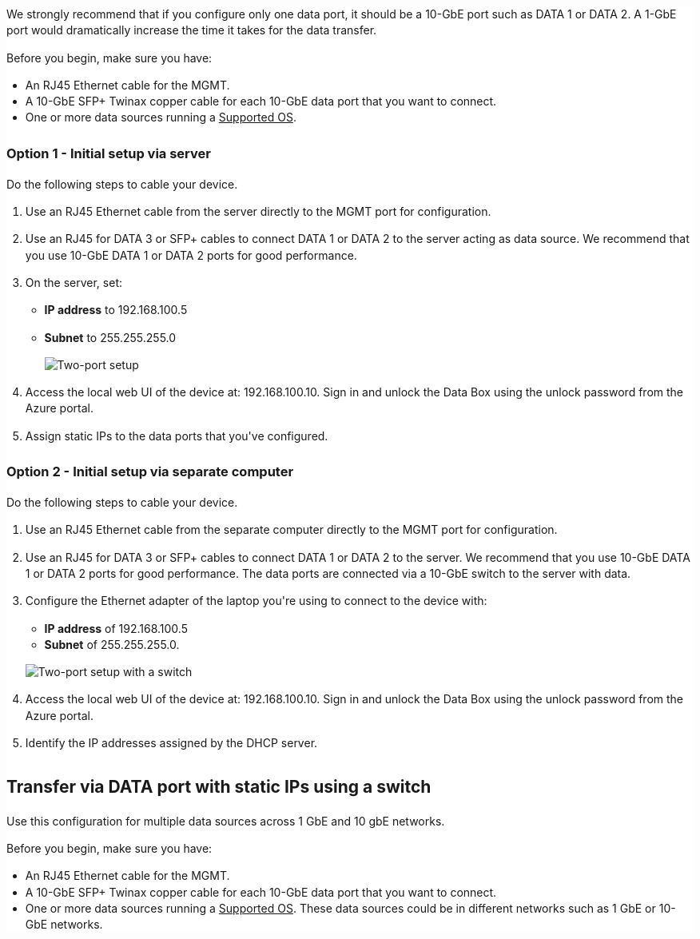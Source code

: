 We strongly recommend that if you configure only one data port, it should be a 10-GbE port such as DATA 1 or DATA 2. A 1-GbE port would dramatically increase the time it takes for the data transfer.

Before you begin, make sure you have:

- An RJ45 Ethernet cable for the MGMT.
- A 10-GbE SFP+ Twinax copper cable for each 10-GbE data port that you want to connect.
- One or more data sources running a [Supported OS](data-box-system-requirements.md#supported-operating-systems-for-clients).

### Option 1 - Initial setup via server

Do the following steps to cable your device.

1. Use an RJ45 Ethernet cable from the server directly to the MGMT port for configuration.
2. Use an RJ45 for DATA 3 or SFP+ cables to connect DATA 1 or DATA 2 to the server acting  as data source. We recommend that you use 10-GbE DATA 1 or DATA 2 ports for good performance.
3. On the server, set:

   - **IP address** to 192.168.100.5
   - **Subnet** to 255.255.255.0

     ![Two-port setup](media/data-box-cable-options/cabling-2-port-setup.png)

3. Access the local web UI of the device at: 192.168.100.10. Sign in and unlock the Data Box using the unlock password from the Azure portal.
4. Assign static IPs to the data ports that you've configured.

### Option 2 - Initial setup via separate computer

Do the following steps to cable your device.

1. Use an RJ45 Ethernet cable from the separate computer directly to the MGMT port for configuration.
2. Use an RJ45 for DATA 3 or SFP+ cables to connect DATA 1 or DATA 2 to the server. We recommend that you use 10-GbE DATA 1 or DATA 2 ports for good performance. The data ports are connected via a 10-GbE switch to the server with data.
3. Configure the Ethernet adapter of the laptop you're using to connect to the device with:

   - **IP address** of 192.168.100.5
   - **Subnet** of 255.255.255.0.
  
   ![Two-port setup with a switch](media/data-box-cable-options/cabling-with-static-ip.png)

3. Access the local web UI of the device at: 192.168.100.10. Sign in and unlock the Data Box using the unlock password from the Azure portal.
4. Identify the IP addresses assigned by the DHCP server.

## Transfer via DATA port with static IPs using a switch 

Use this configuration for multiple data sources across 1 GbE and 10 gbE networks.

Before you begin, make sure you have:

- An RJ45 Ethernet cable for the MGMT.
- A 10-GbE SFP+ Twinax copper cable for each 10-GbE data port that you want to connect.
- One or more data sources running a [Supported OS](data-box-system-requirements.md#supported-operating-systems-for-clients). These data sources could be in different networks such as 1 GbE or 10-GbE networks.
